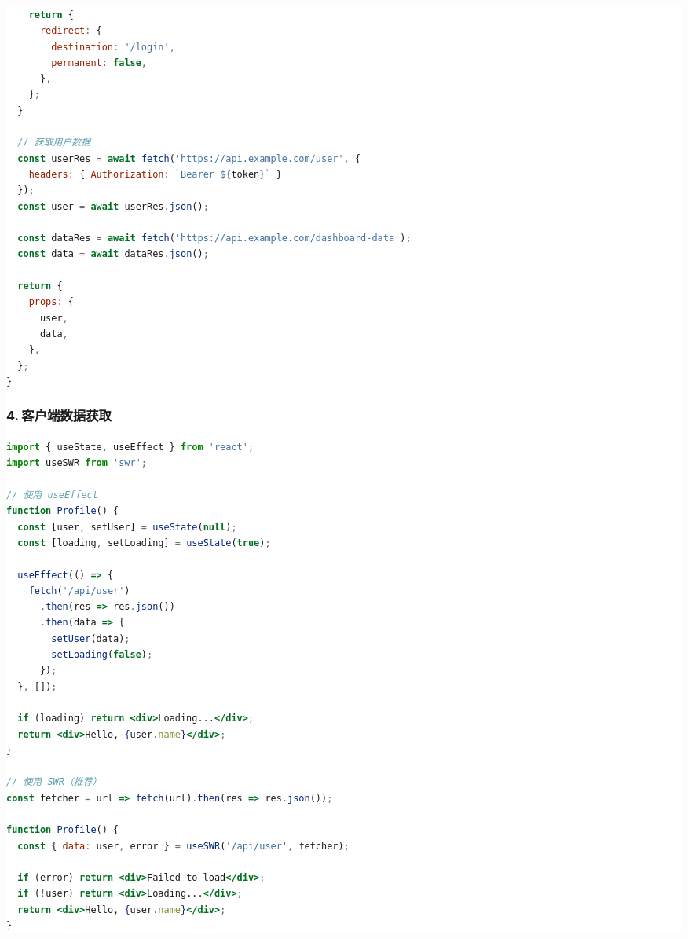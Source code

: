 ```jsx
    return {
      redirect: {
        destination: '/login',
        permanent: false,
      },
    };
  }

  // 获取用户数据
  const userRes = await fetch('https://api.example.com/user', {
    headers: { Authorization: `Bearer ${token}` }
  });
  const user = await userRes.json();

  const dataRes = await fetch('https://api.example.com/dashboard-data');
  const data = await dataRes.json();

  return {
    props: {
      user,
      data,
    },
  };
}
```

### 4. 客户端数据获取

```jsx
import { useState, useEffect } from 'react';
import useSWR from 'swr';

// 使用 useEffect
function Profile() {
  const [user, setUser] = useState(null);
  const [loading, setLoading] = useState(true);

  useEffect(() => {
    fetch('/api/user')
      .then(res => res.json())
      .then(data => {
        setUser(data);
        setLoading(false);
      });
  }, []);

  if (loading) return <div>Loading...</div>;
  return <div>Hello, {user.name}</div>;
}

// 使用 SWR（推荐）
const fetcher = url => fetch(url).then(res => res.json());

function Profile() {
  const { data: user, error } = useSWR('/api/user', fetcher);

  if (error) return <div>Failed to load</div>;
  if (!user) return <div>Loading...</div>;
  return <div>Hello, {user.name}</div>;
}
```
